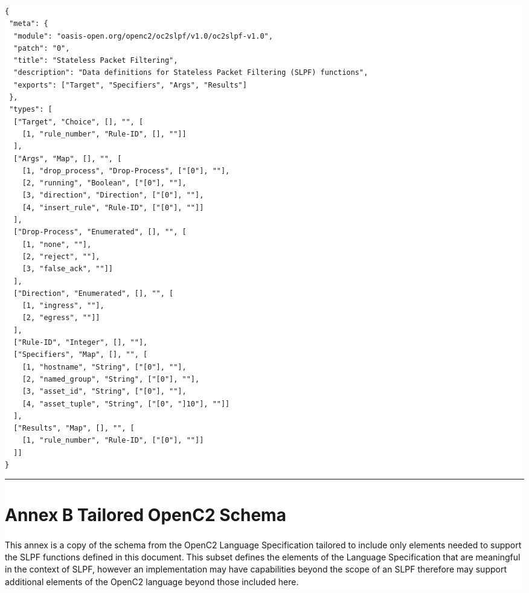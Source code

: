 ```
{
 "meta": {
  "module": "oasis-open.org/openc2/oc2slpf/v1.0/oc2slpf-v1.0",
  "patch": "0",
  "title": "Stateless Packet Filtering",
  "description": "Data definitions for Stateless Packet Filtering (SLPF) functions",
  "exports": ["Target", "Specifiers", "Args", "Results"]
 },
 "types": [
  ["Target", "Choice", [], "", [
    [1, "rule_number", "Rule-ID", [], ""]]
  ],
  ["Args", "Map", [], "", [
    [1, "drop_process", "Drop-Process", ["[0"], ""],
    [2, "running", "Boolean", ["[0"], ""],
    [3, "direction", "Direction", ["[0"], ""],
    [4, "insert_rule", "Rule-ID", ["[0"], ""]]
  ],
  ["Drop-Process", "Enumerated", [], "", [
    [1, "none", ""],
    [2, "reject", ""],
    [3, "false_ack", ""]]
  ],
  ["Direction", "Enumerated", [], "", [
    [1, "ingress", ""],
    [2, "egress", ""]]
  ],
  ["Rule-ID", "Integer", [], ""],
  ["Specifiers", "Map", [], "", [
    [1, "hostname", "String", ["[0"], ""],
    [2, "named_group", "String", ["[0"], ""],
    [3, "asset_id", "String", ["[0"], ""],
    [4, "asset_tuple", "String", ["[0", "]10"], ""]]
  ],
  ["Results", "Map", [], "", [
    [1, "rule_number", "Rule-ID", ["[0"], ""]]
  ]]
}

```

---

# Annex B  Tailored OpenC2 Schema 
This annex is a copy of the schema from the OpenC2 Language Specification tailored to include only elements needed to support the SLPF functions defined in this document.  This subset defines the elements of the Language Specification that are meaningful in the context of SLPF, however an implementation may have capabilities beyond the scope of an SLPF therefore may support additional elements of the OpenC2 language beyond those included here. 
